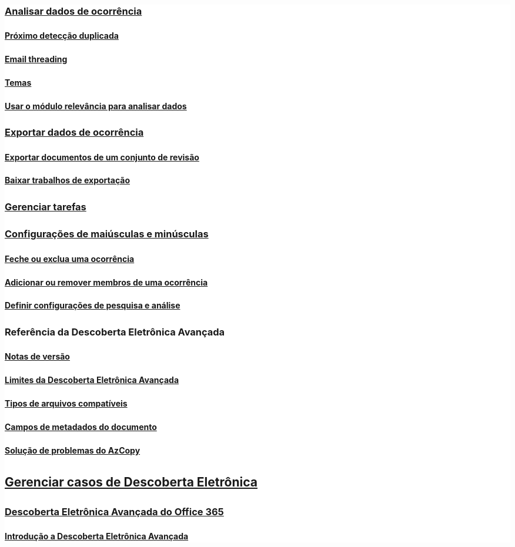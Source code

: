### [Analisar dados de ocorrência](compliance20/analyzing-data-in-review-set.md)
#### [Próximo detecção duplicada](compliance20/near-duplicates.md)
#### [Email threading](compliance20/email-threading.md)
#### [Temas](compliance20/themes.md)
#### [Usar o módulo relevância para analisar dados](compliance20/using-relevance.md)

### [Exportar dados de ocorrência](compliance20/exporting-data-ediscover20.md)
#### [Exportar documentos de um conjunto de revisão](compliance20/export-documents-from-review-set.md)
#### [Baixar trabalhos de exportação](compliance20/download-export-jobs.md)

### [Gerenciar tarefas](compliance20/managing-jobs-ediscovery20.md)

### [Configurações de maiúsculas e minúsculas](compliance20/configuring-case-settings-ediscovery20.md)
#### [Feche ou exclua uma ocorrência](compliance20/close-or-delete-case.md)
#### [Adicionar ou remover membros de uma ocorrência](compliance20/add-remove-members.md)
#### [Definir configurações de pesquisa e análise](compliance20/configure-search-analytics-settings.md)

### Referência da Descoberta Eletrônica Avançada
#### [Notas de versão](compliance20/release-notes-ediscovery20.md)
#### [Limites da Descoberta Eletrônica Avançada](compliance20/limits-ediscovery20.md)
#### [Tipos de arquivos compatíveis](compliance20/supported-filetypes-ediscovery20.md)
#### [Campos de metadados do documento](compliance20/document-metadata-fields.md)
#### [Solução de problemas do AzCopy](compliance20/troubleshooting-azcopy.md)


## [Gerenciar casos de Descoberta Eletrônica](ediscovery-cases.md)
### [Descoberta Eletrônica Avançada do Office 365](office-365-advanced-ediscovery.md)
#### [Introdução a Descoberta Eletrônica Avançada](quick-setup-for-advanced-ediscovery.md)

